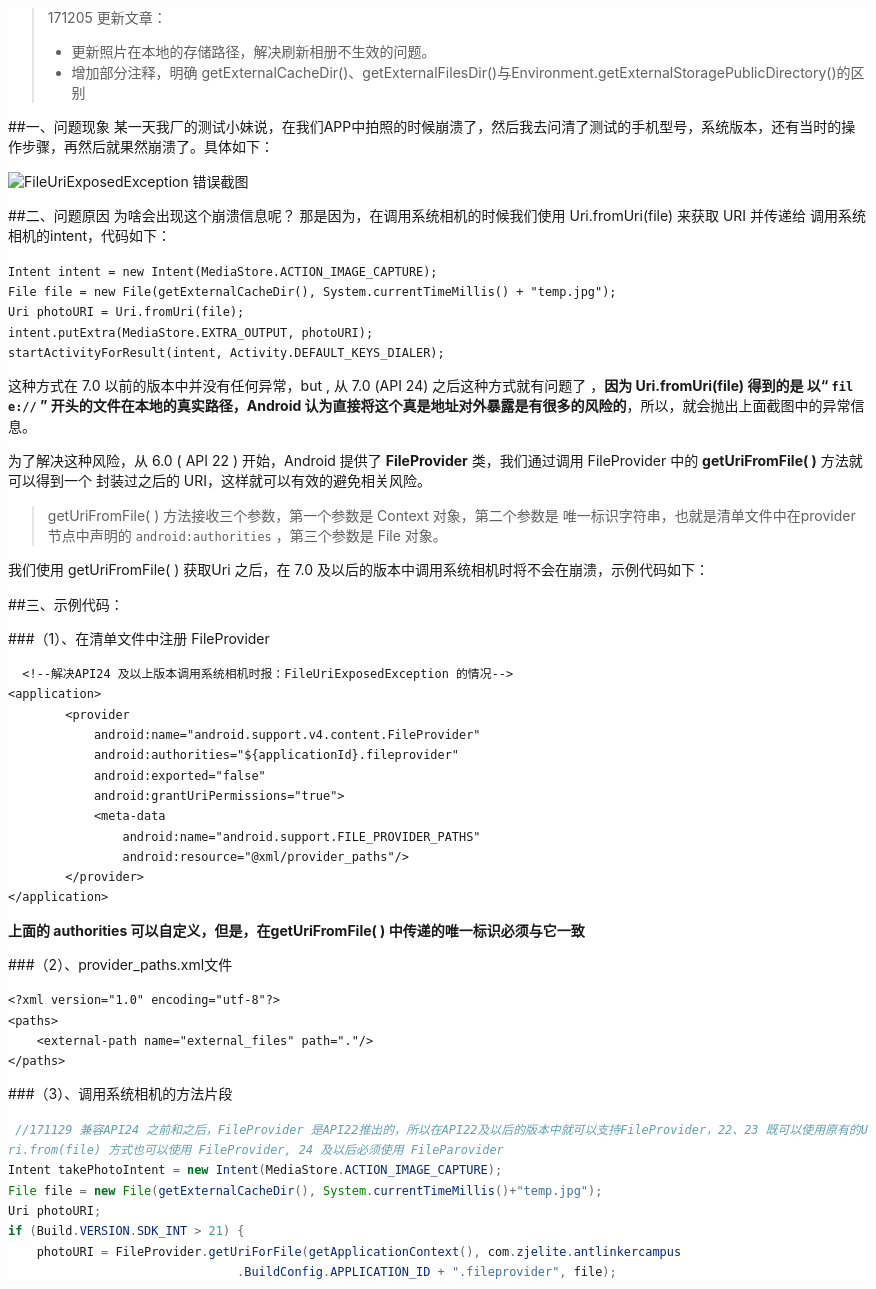 >171205 更新文章：
>* 更新照片在本地的存储路径，解决刷新相册不生效的问题。
>* 增加部分注释，明确 getExternalCacheDir()、getExternalFilesDir()与Environment.getExternalStoragePublicDirectory()的区别


##一、问题现象
某一天我厂的测试小妹说，在我们APP中拍照的时候崩溃了，然后我去问清了测试的手机型号，系统版本，还有当时的操作步骤，再然后就果然崩溃了。具体如下：

![FileUriExposedException 错误截图](http://upload-images.jianshu.io/upload_images/2551993-1468133090bd4c1a.png?imageMogr2/auto-orient/strip%7CimageView2/2/w/1240)

##二、问题原因
为啥会出现这个崩溃信息呢？
那是因为，在调用系统相机的时候我们使用 Uri.fromUri(file) 来获取 URI 并传递给 调用系统相机的intent，代码如下：

```
Intent intent = new Intent(MediaStore.ACTION_IMAGE_CAPTURE);
File file = new File(getExternalCacheDir(), System.currentTimeMillis() + "temp.jpg");
Uri photoURI = Uri.fromUri(file);
intent.putExtra(MediaStore.EXTRA_OUTPUT, photoURI);
startActivityForResult(intent, Activity.DEFAULT_KEYS_DIALER);
```
这种方式在 7.0 以前的版本中并没有任何异常，but , 从 7.0 (API 24) 之后这种方式就有问题了 ，**因为 Uri.fromUri(file) 得到的是 以“ `file://` ” 开头的文件在本地的真实路径，Android 认为直接将这个真是地址对外暴露是有很多的风险的**，所以，就会抛出上面截图中的异常信息。 

为了解决这种风险，从 6.0 ( API 22 ) 开始，Android 提供了 **FileProvider** 类，我们通过调用 FileProvider 中的 **getUriFromFile( )** 方法就可以得到一个 封装过之后的 URI，这样就可以有效的避免相关风险。 
>getUriFromFile( ) 方法接收三个参数，第一个参数是 Context 对象，第二个参数是 唯一标识字符串，也就是清单文件中在provider 节点中声明的 `android:authorities` ，第三个参数是 File 对象。

我们使用 getUriFromFile( ) 获取Uri 之后，在 7.0 及以后的版本中调用系统相机时将不会在崩溃，示例代码如下： 

##三、示例代码：

###（1）、在清单文件中注册 FileProvider

```
  <!--解决API24 及以上版本调用系统相机时报：FileUriExposedException 的情况-->
<application>
        <provider
            android:name="android.support.v4.content.FileProvider"
            android:authorities="${applicationId}.fileprovider"
            android:exported="false"
            android:grantUriPermissions="true">
            <meta-data
                android:name="android.support.FILE_PROVIDER_PATHS"
                android:resource="@xml/provider_paths"/>
        </provider>
</application>
```
**上面的 authorities 可以自定义，但是，在getUriFromFile( ) 中传递的唯一标识必须与它一致**

###（2）、provider_paths.xml文件
```
<?xml version="1.0" encoding="utf-8"?>
<paths>
    <external-path name="external_files" path="."/>
</paths>
```
###（3）、调用系统相机的方法片段
```java
 //171129 兼容API24 之前和之后，FileProvider 是API22推出的，所以在API22及以后的版本中就可以支持FileProvider，22、23 既可以使用原有的Uri.from(file) 方式也可以使用 FileProvider, 24 及以后必须使用 FileParovider
Intent takePhotoIntent = new Intent(MediaStore.ACTION_IMAGE_CAPTURE);
File file = new File(getExternalCacheDir(), System.currentTimeMillis()+"temp.jpg");
Uri photoURI;
if (Build.VERSION.SDK_INT > 21) {
    photoURI = FileProvider.getUriForFile(getApplicationContext(), com.zjelite.antlinkercampus
                                .BuildConfig.APPLICATION_ID + ".fileprovider", file);
```